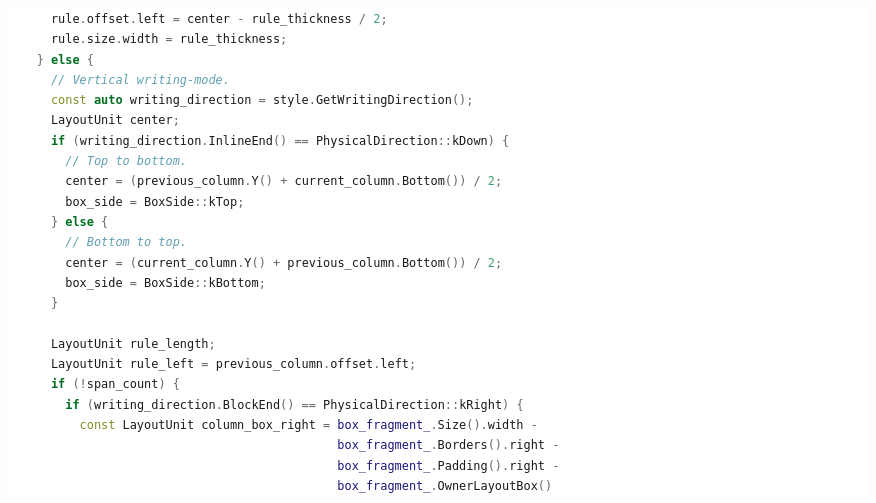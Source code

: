 ```cpp
      rule.offset.left = center - rule_thickness / 2;
      rule.size.width = rule_thickness;
    } else {
      // Vertical writing-mode.
      const auto writing_direction = style.GetWritingDirection();
      LayoutUnit center;
      if (writing_direction.InlineEnd() == PhysicalDirection::kDown) {
        // Top to bottom.
        center = (previous_column.Y() + current_column.Bottom()) / 2;
        box_side = BoxSide::kTop;
      } else {
        // Bottom to top.
        center = (current_column.Y() + previous_column.Bottom()) / 2;
        box_side = BoxSide::kBottom;
      }

      LayoutUnit rule_length;
      LayoutUnit rule_left = previous_column.offset.left;
      if (!span_count) {
        if (writing_direction.BlockEnd() == PhysicalDirection::kRight) {
          const LayoutUnit column_box_right = box_fragment_.Size().width -
                                              box_fragment_.Borders().right -
                                              box_fragment_.Padding().right -
                                              box_fragment_.OwnerLayoutBox()
```